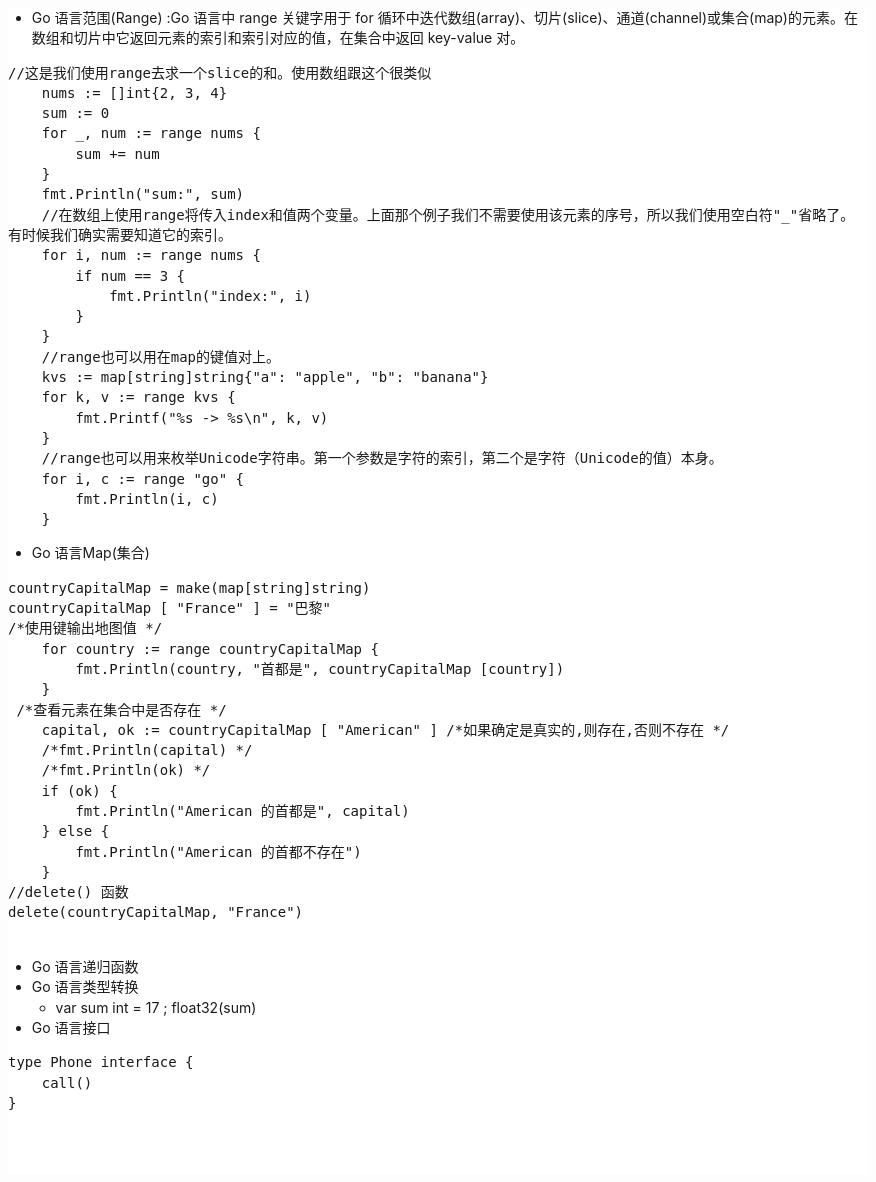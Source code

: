 + Go 语言范围(Range) :Go 语言中 range 关键字用于 for 循环中迭代数组(array)、切片(slice)、通道(channel)或集合(map)的元素。在数组和切片中它返回元素的索引和索引对应的值，在集合中返回 key-value 对。
<pre>
//这是我们使用range去求一个slice的和。使用数组跟这个很类似
    nums := []int{2, 3, 4}
    sum := 0
    for _, num := range nums {
        sum += num
    }
    fmt.Println("sum:", sum)
    //在数组上使用range将传入index和值两个变量。上面那个例子我们不需要使用该元素的序号，所以我们使用空白符"_"省略了。有时候我们确实需要知道它的索引。
    for i, num := range nums {
        if num == 3 {
            fmt.Println("index:", i)
        }
    }
    //range也可以用在map的键值对上。
    kvs := map[string]string{"a": "apple", "b": "banana"}
    for k, v := range kvs {
        fmt.Printf("%s -> %s\n", k, v)
    }
    //range也可以用来枚举Unicode字符串。第一个参数是字符的索引，第二个是字符（Unicode的值）本身。
    for i, c := range "go" {
        fmt.Println(i, c)
    }
</pre>    

+ Go 语言Map(集合)
<pre>
countryCapitalMap = make(map[string]string)
countryCapitalMap [ "France" ] = "巴黎"
/*使用键输出地图值 */
    for country := range countryCapitalMap {
        fmt.Println(country, "首都是", countryCapitalMap [country])
    }
 /*查看元素在集合中是否存在 */
    capital, ok := countryCapitalMap [ "American" ] /*如果确定是真实的,则存在,否则不存在 */
    /*fmt.Println(capital) */
    /*fmt.Println(ok) */
    if (ok) {
        fmt.Println("American 的首都是", capital)
    } else {
        fmt.Println("American 的首都不存在")
    }    
//delete() 函数
delete(countryCapitalMap, "France")

</pre>

+ Go 语言递归函数
+ Go 语言类型转换
    -  var sum int = 17 ; float32(sum)
+ Go 语言接口 
<pre>
type Phone interface {
    call()
}
